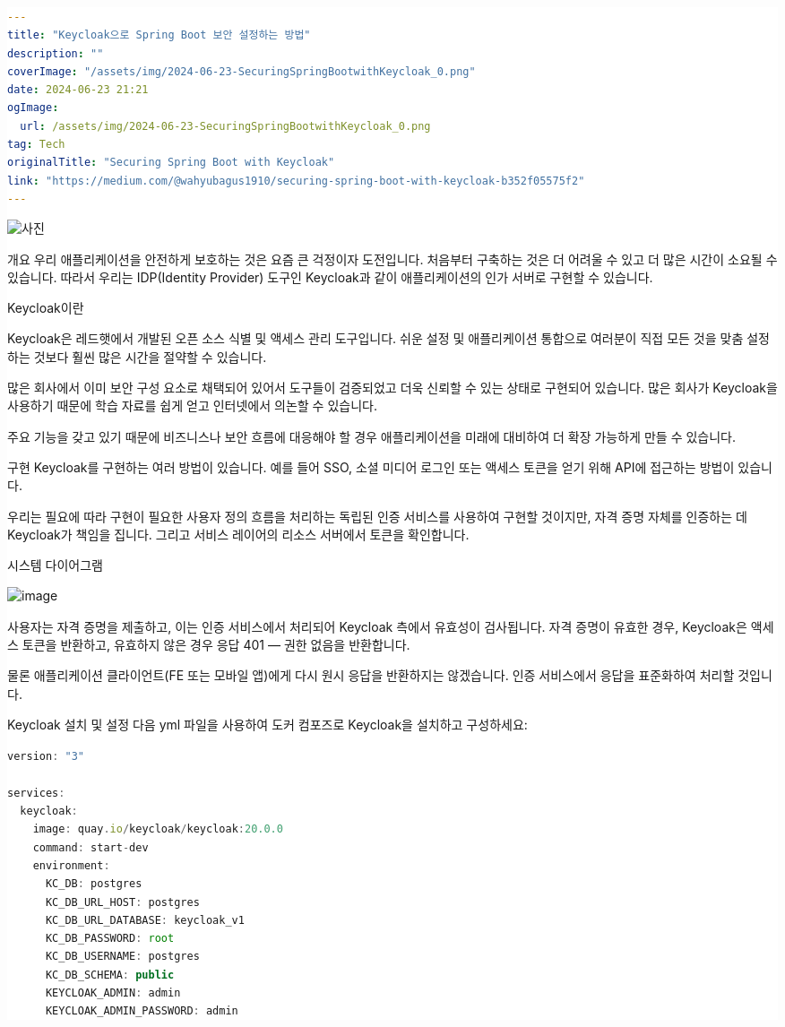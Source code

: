 ```yaml
---
title: "Keycloak으로 Spring Boot 보안 설정하는 방법"
description: ""
coverImage: "/assets/img/2024-06-23-SecuringSpringBootwithKeycloak_0.png"
date: 2024-06-23 21:21
ogImage:
  url: /assets/img/2024-06-23-SecuringSpringBootwithKeycloak_0.png
tag: Tech
originalTitle: "Securing Spring Boot with Keycloak"
link: "https://medium.com/@wahyubagus1910/securing-spring-boot-with-keycloak-b352f05575f2"
---
```


![사진](/assets/img/2024-06-23-SecuringSpringBootwithKeycloak_0.png)

개요
우리 애플리케이션을 안전하게 보호하는 것은 요즘 큰 걱정이자 도전입니다. 처음부터 구축하는 것은 더 어려울 수 있고 더 많은 시간이 소요될 수 있습니다. 따라서 우리는 IDP(Identity Provider) 도구인 Keycloak과 같이 애플리케이션의 인가 서버로 구현할 수 있습니다.

Keycloak이란

Keycloak은 레드햇에서 개발된 오픈 소스 식별 및 액세스 관리 도구입니다. 쉬운 설정 및 애플리케이션 통합으로 여러분이 직접 모든 것을 맞춤 설정하는 것보다 훨씬 많은 시간을 절약할 수 있습니다.

<div class="content-ad"></div>

많은 회사에서 이미 보안 구성 요소로 채택되어 있어서 도구들이 검증되었고 더욱 신뢰할 수 있는 상태로 구현되어 있습니다. 많은 회사가 Keycloak을 사용하기 때문에 학습 자료를 쉽게 얻고 인터넷에서 의논할 수 있습니다.

주요 기능을 갖고 있기 때문에 비즈니스나 보안 흐름에 대응해야 할 경우 애플리케이션을 미래에 대비하여 더 확장 가능하게 만들 수 있습니다.

구현
Keycloak를 구현하는 여러 방법이 있습니다. 예를 들어 SSO, 소셜 미디어 로그인 또는 액세스 토큰을 얻기 위해 API에 접근하는 방법이 있습니다.

우리는 필요에 따라 구현이 필요한 사용자 정의 흐름을 처리하는 독립된 인증 서비스를 사용하여 구현할 것이지만, 자격 증명 자체를 인증하는 데 Keycloak가 책임을 집니다. 그리고 서비스 레이어의 리소스 서버에서 토큰을 확인합니다.

<div class="content-ad"></div>

시스템 다이어그램

![image](/assets/img/2024-06-23-SecuringSpringBootwithKeycloak_1.png)

사용자는 자격 증명을 제출하고, 이는 인증 서비스에서 처리되어 Keycloak 측에서 유효성이 검사됩니다. 자격 증명이 유효한 경우, Keycloak은 액세스 토큰을 반환하고, 유효하지 않은 경우 응답 401 — 권한 없음을 반환합니다.

물론 애플리케이션 클라이언트(FE 또는 모바일 앱)에게 다시 원시 응답을 반환하지는 않겠습니다. 인증 서비스에서 응답을 표준화하여 처리할 것입니다.

<div class="content-ad"></div>

Keycloak 설치 및 설정
다음 yml 파일을 사용하여 도커 컴포즈로 Keycloak을 설치하고 구성하세요:

```js
version: "3"

services:
  keycloak:
    image: quay.io/keycloak/keycloak:20.0.0
    command: start-dev
    environment:
      KC_DB: postgres
      KC_DB_URL_HOST: postgres
      KC_DB_URL_DATABASE: keycloak_v1
      KC_DB_PASSWORD: root
      KC_DB_USERNAME: postgres
      KC_DB_SCHEMA: public
      KEYCLOAK_ADMIN: admin
      KEYCLOAK_ADMIN_PASSWORD: admin
```